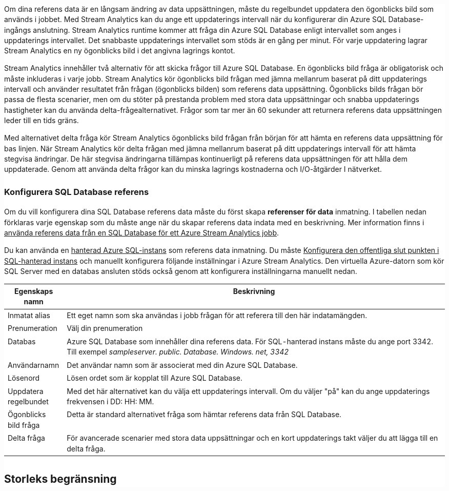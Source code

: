 Om dina referens data är en långsam ändring av data uppsättningen, måste du regelbundet uppdatera den ögonblicks bild som används i jobbet. Med Stream Analytics kan du ange ett uppdaterings intervall när du konfigurerar din Azure SQL Database-ingångs anslutning. Stream Analytics runtime kommer att fråga din Azure SQL Database enligt intervallet som anges i uppdaterings intervallet. Det snabbaste uppdaterings intervallet som stöds är en gång per minut. För varje uppdatering lagrar Stream Analytics en ny ögonblicks bild i det angivna lagrings kontot.

Stream Analytics innehåller två alternativ för att skicka frågor till Azure SQL Database. En ögonblicks bild fråga är obligatorisk och måste inkluderas i varje jobb. Stream Analytics kör ögonblicks bild frågan med jämna mellanrum baserat på ditt uppdaterings intervall och använder resultatet från frågan (ögonblicks bilden) som referens data uppsättning. Ögonblicks bilds frågan bör passa de flesta scenarier, men om du stöter på prestanda problem med stora data uppsättningar och snabba uppdaterings hastigheter kan du använda delta-frågealternativet. Frågor som tar mer än 60 sekunder att returnera referens data uppsättningen leder till en tids gräns.

Med alternativet delta fråga kör Stream Analytics ögonblicks bild frågan från början för att hämta en referens data uppsättning för bas linjen. När Stream Analytics kör delta frågan med jämna mellanrum baserat på ditt uppdaterings intervall för att hämta stegvisa ändringar. De här stegvisa ändringarna tillämpas kontinuerligt på referens data uppsättningen för att hålla dem uppdaterade. Genom att använda delta frågor kan du minska lagrings kostnaderna och I/O-åtgärder I nätverket.

### <a name="configure-sql-database-reference"></a>Konfigurera SQL Database referens

Om du vill konfigurera dina SQL Database referens data måste du först skapa **referenser för data** inmatning. I tabellen nedan förklaras varje egenskap som du måste ange när du skapar referens data indata med en beskrivning. Mer information finns i [använda referens data från en SQL Database för ett Azure Stream Analytics jobb](sql-reference-data.md).

Du kan använda en [hanterad Azure SQL-instans](../azure-sql/managed-instance/sql-managed-instance-paas-overview.md) som referens data inmatning. Du måste [Konfigurera den offentliga slut punkten i SQL-hanterad instans](../azure-sql/managed-instance/public-endpoint-configure.md) och manuellt konfigurera följande inställningar i Azure Stream Analytics. Den virtuella Azure-datorn som kör SQL Server med en databas ansluten stöds också genom att konfigurera inställningarna manuellt nedan.

|**Egenskaps namn**|**Beskrivning**  |
|---------|---------|
|Inmatat alias|Ett eget namn som ska användas i jobb frågan för att referera till den här indatamängden.|
|Prenumeration|Välj din prenumeration|
|Databas|Azure SQL Database som innehåller dina referens data. För SQL-hanterad instans måste du ange port 3342. Till exempel *sampleserver. public. Database. Windows. net, 3342*|
|Användarnamn|Det användar namn som är associerat med din Azure SQL Database.|
|Lösenord|Lösen ordet som är kopplat till Azure SQL Database.|
|Uppdatera regelbundet|Med det här alternativet kan du välja ett uppdaterings intervall. Om du väljer "på" kan du ange uppdaterings frekvensen i DD: HH: MM.|
|Ögonblicks bild fråga|Detta är standard alternativet fråga som hämtar referens data från SQL Database.|
|Delta fråga|För avancerade scenarier med stora data uppsättningar och en kort uppdaterings takt väljer du att lägga till en delta fråga.|

## <a name="size-limitation"></a>Storleks begränsning

